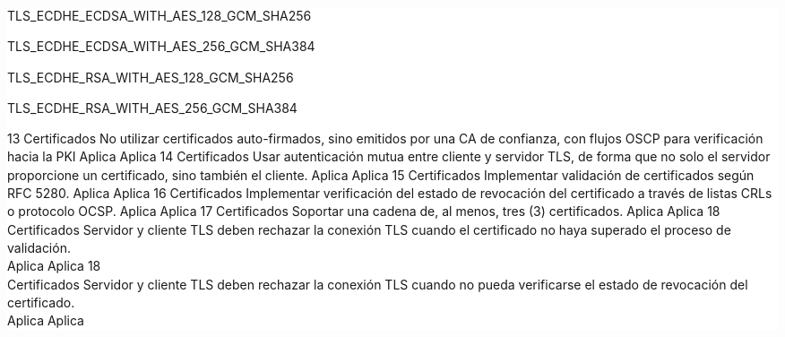 
TLS_ECDHE_ECDSA_WITH_AES_128_GCM_SHA256 





TLS_ECDHE_ECDSA_WITH_AES_256_GCM_SHA384 





TLS_ECDHE_RSA_WITH_AES_128_GCM_SHA256 





TLS_ECDHE_RSA_WITH_AES_256_GCM_SHA384 


13
Certificados 
No utilizar certificados auto-firmados, sino emitidos por una CA de confianza, con flujos OSCP para verificación hacia la PKI
Aplica 
Aplica
14
Certificados 
Usar autenticación mutua entre cliente y servidor TLS, de forma que no solo el servidor proporcione un certificado, sino también el cliente. 
Aplica 
Aplica
15
Certificados 
Implementar validación de certificados según RFC 5280. 
Aplica 
Aplica
16
Certificados 
Implementar verificación del estado de revocación del certificado a través de listas CRLs o protocolo OCSP. 
Aplica 
Aplica
17
Certificados 
Soportar una cadena de, al menos, tres (3) certificados. 
Aplica 
Aplica
18  
Certificados 
Servidor y cliente TLS deben rechazar la conexión TLS cuando el certificado no haya superado el proceso de validación.  
Aplica 
Aplica
18  
Certificados 
Servidor y cliente TLS deben rechazar la conexión TLS cuando no pueda verificarse el estado de revocación del certificado.  
Aplica 
Aplica

